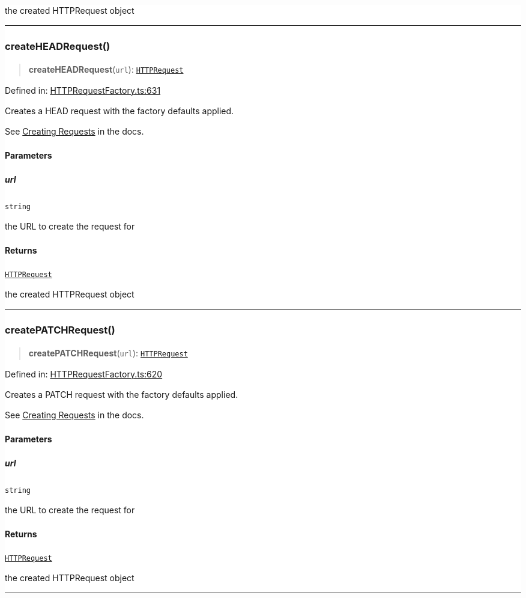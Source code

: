 the created HTTPRequest object

***

### createHEADRequest()

> **createHEADRequest**(`url`): [`HTTPRequest`](HTTPRequest.md)

Defined in: [HTTPRequestFactory.ts:631](https://github.com/cleverplatypus/apihive-core/blob/07013091b03a0f47e51724fb271d78c36a50ebbd/src/HTTPRequestFactory.ts#L631)

Creates a HEAD request with the factory defaults applied.

See [Creating Requests](http://cleverplatypus.github.io/apihive-core/guide/creating-requests.html) in the docs.

#### Parameters

##### url

`string`

the URL to create the request for

#### Returns

[`HTTPRequest`](HTTPRequest.md)

the created HTTPRequest object

***

### createPATCHRequest()

> **createPATCHRequest**(`url`): [`HTTPRequest`](HTTPRequest.md)

Defined in: [HTTPRequestFactory.ts:620](https://github.com/cleverplatypus/apihive-core/blob/07013091b03a0f47e51724fb271d78c36a50ebbd/src/HTTPRequestFactory.ts#L620)

Creates a PATCH request with the factory defaults applied.

See [Creating Requests](http://cleverplatypus.github.io/apihive-core/guide/creating-requests.html) in the docs.

#### Parameters

##### url

`string`

the URL to create the request for

#### Returns

[`HTTPRequest`](HTTPRequest.md)

the created HTTPRequest object

***
